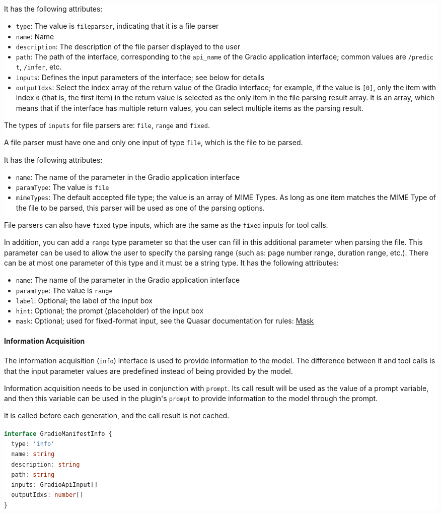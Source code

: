 It has the following attributes:

- `type`: The value is `fileparser`, indicating that it is a file parser
- `name`: Name
- `description`: The description of the file parser displayed to the user
- `path`: The path of the interface, corresponding to the `api_name` of the Gradio application interface; common values are `/predict`, `/infer`, etc.
- `inputs`: Defines the input parameters of the interface; see below for details
- `outputIdxs`: Select the index array of the return value of the Gradio interface; for example, if the value is `[0]`, only the item with index `0` (that is, the first item) in the return value is selected as the only item in the file parsing result array. It is an array, which means that if the interface has multiple return values, you can select multiple items as the parsing result.

The types of `inputs` for file parsers are: `file`, `range` and `fixed`.

A file parser must have one and only one input of type `file`, which is the file to be parsed.

It has the following attributes:

- `name`: The name of the parameter in the Gradio application interface
- `paramType`: The value is `file`
- `mimeTypes`: The default accepted file type; the value is an array of MIME Types. As long as one item matches the MIME Type of the file to be parsed, this parser will be used as one of the parsing options.

File parsers can also have `fixed` type inputs, which are the same as the `fixed` inputs for tool calls.

In addition, you can add a `range` type parameter so that the user can fill in this additional parameter when parsing the file. This parameter can be used to allow the user to specify the parsing range (such as: page number range, duration range, etc.). There can be at most one parameter of this type and it must be a string type. It has the following attributes:

- `name`: The name of the parameter in the Gradio application interface
- `paramType`: The value is `range`
- `label`: Optional; the label of the input box
- `hint`: Optional; the prompt (placeholder) of the input box
- `mask`: Optional; used for fixed-format input, see the Quasar documentation for rules: [Mask](https://quasar.dev/vue-components/input#mask)

#### Information Acquisition

The information acquisition (`info`) interface is used to provide information to the model. The difference between it and tool calls is that the input parameter values ​​are predefined instead of being provided by the model.

Information acquisition needs to be used in conjunction with `prompt`. Its call result will be used as the value of a prompt variable, and then this variable can be used in the plugin's `prompt` to provide information to the model through the prompt.

It is called before each generation, and the call result is not cached.

```typescript [TS Type Definition]
interface GradioManifestInfo {
  type: 'info'
  name: string
  description: string
  path: string
  inputs: GradioApiInput[]
  outputIdxs: number[]
}
```
